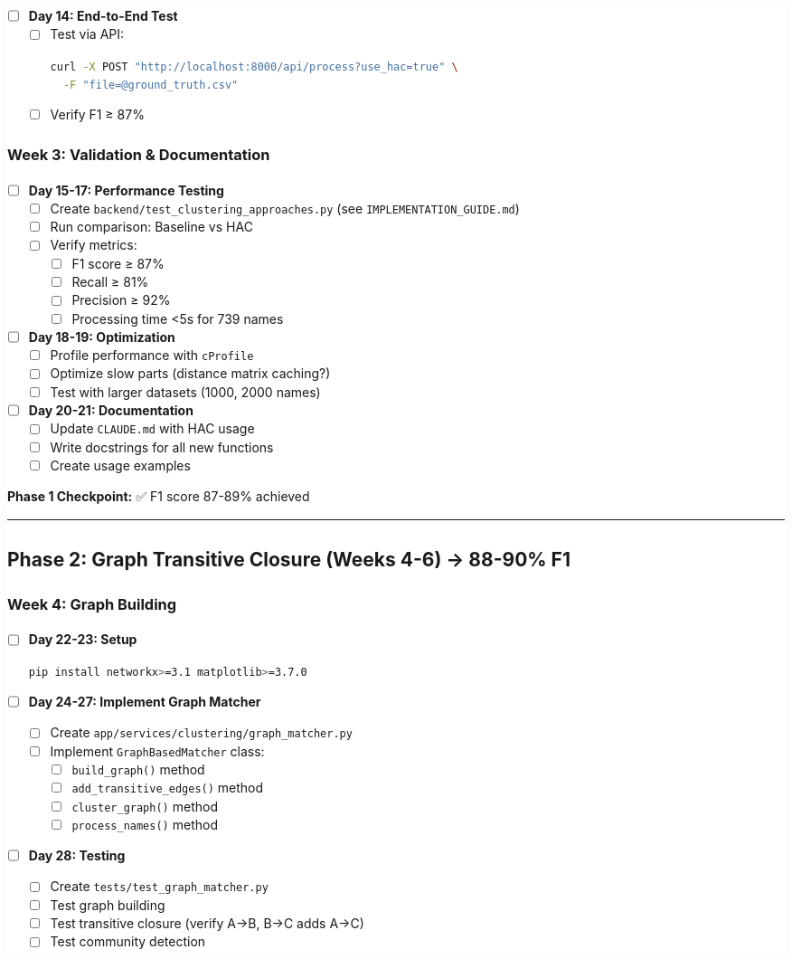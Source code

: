 - [ ] **Day 14: End-to-End Test**
  - [ ] Test via API:
    ```bash
    curl -X POST "http://localhost:8000/api/process?use_hac=true" \
      -F "file=@ground_truth.csv"
    ```
  - [ ] Verify F1 ≥ 87%

### Week 3: Validation & Documentation

- [ ] **Day 15-17: Performance Testing**
  - [ ] Create `backend/test_clustering_approaches.py` (see `IMPLEMENTATION_GUIDE.md`)
  - [ ] Run comparison: Baseline vs HAC
  - [ ] Verify metrics:
    - [ ] F1 score ≥ 87%
    - [ ] Recall ≥ 81%
    - [ ] Precision ≥ 92%
    - [ ] Processing time <5s for 739 names

- [ ] **Day 18-19: Optimization**
  - [ ] Profile performance with `cProfile`
  - [ ] Optimize slow parts (distance matrix caching?)
  - [ ] Test with larger datasets (1000, 2000 names)

- [ ] **Day 20-21: Documentation**
  - [ ] Update `CLAUDE.md` with HAC usage
  - [ ] Write docstrings for all new functions
  - [ ] Create usage examples

**Phase 1 Checkpoint:** ✅ F1 score 87-89% achieved

---

## Phase 2: Graph Transitive Closure (Weeks 4-6) → 88-90% F1

### Week 4: Graph Building

- [ ] **Day 22-23: Setup**
  ```bash
  pip install networkx>=3.1 matplotlib>=3.7.0
  ```

- [ ] **Day 24-27: Implement Graph Matcher**
  - [ ] Create `app/services/clustering/graph_matcher.py`
  - [ ] Implement `GraphBasedMatcher` class:
    - [ ] `build_graph()` method
    - [ ] `add_transitive_edges()` method
    - [ ] `cluster_graph()` method
    - [ ] `process_names()` method

- [ ] **Day 28: Testing**
  - [ ] Create `tests/test_graph_matcher.py`
  - [ ] Test graph building
  - [ ] Test transitive closure (verify A→B, B→C adds A→C)
  - [ ] Test community detection
